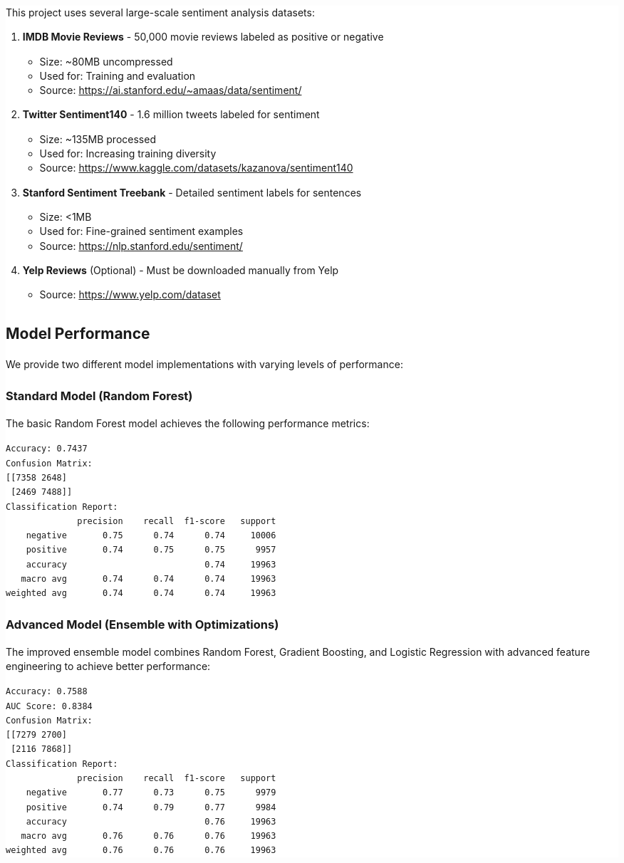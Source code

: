 This project uses several large-scale sentiment analysis datasets:

1. **IMDB Movie Reviews** - 50,000 movie reviews labeled as positive or negative
   - Size: ~80MB uncompressed
   - Used for: Training and evaluation
   - Source: https://ai.stanford.edu/~amaas/data/sentiment/

2. **Twitter Sentiment140** - 1.6 million tweets labeled for sentiment
   - Size: ~135MB processed
   - Used for: Increasing training diversity
   - Source: https://www.kaggle.com/datasets/kazanova/sentiment140

3. **Stanford Sentiment Treebank** - Detailed sentiment labels for sentences
   - Size: <1MB
   - Used for: Fine-grained sentiment examples
   - Source: https://nlp.stanford.edu/sentiment/

4. **Yelp Reviews** (Optional) - Must be downloaded manually from Yelp
   - Source: https://www.yelp.com/dataset

## Model Performance

We provide two different model implementations with varying levels of performance:

### Standard Model (Random Forest)

The basic Random Forest model achieves the following performance metrics:

```
Accuracy: 0.7437
Confusion Matrix:
[[7358 2648]
 [2469 7488]]
Classification Report:
              precision    recall  f1-score   support
    negative       0.75      0.74      0.74     10006
    positive       0.74      0.75      0.75      9957
    accuracy                           0.74     19963
   macro avg       0.74      0.74      0.74     19963
weighted avg       0.74      0.74      0.74     19963
```

### Advanced Model (Ensemble with Optimizations)

The improved ensemble model combines Random Forest, Gradient Boosting, and Logistic Regression with advanced feature engineering to achieve better performance:

```
Accuracy: 0.7588
AUC Score: 0.8384
Confusion Matrix:
[[7279 2700]
 [2116 7868]]
Classification Report:
              precision    recall  f1-score   support
    negative       0.77      0.73      0.75      9979
    positive       0.74      0.79      0.77      9984
    accuracy                           0.76     19963
   macro avg       0.76      0.76      0.76     19963
weighted avg       0.76      0.76      0.76     19963
```
